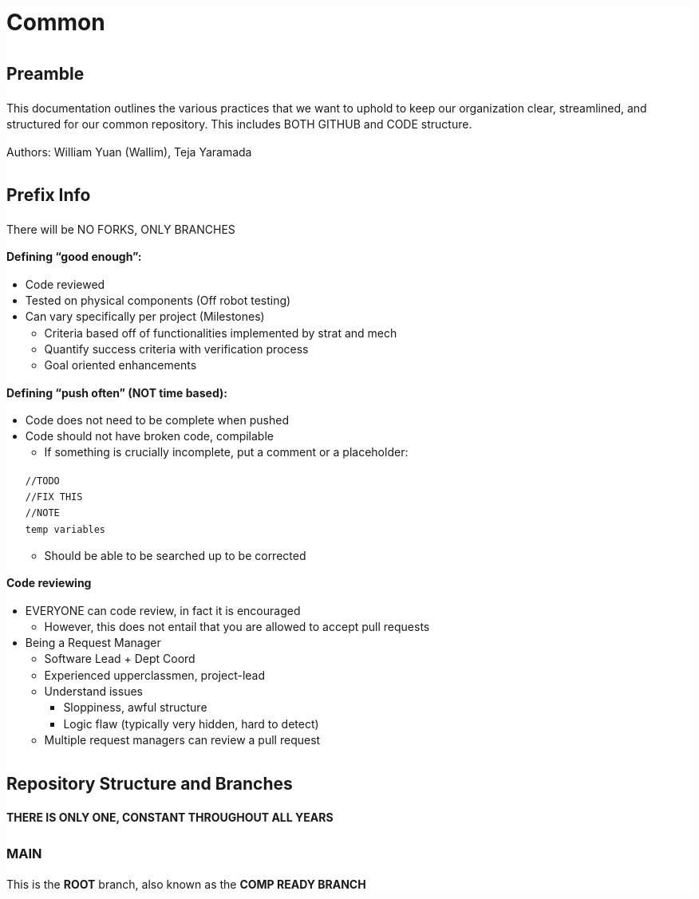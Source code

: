 # Common
## Preamble
This documentation outlines the various practices that we want to uphold to keep our organization clear, streamlined, and structured for our common repository. 
This includes BOTH GITHUB and CODE structure.

Authors: William Yuan (Wallim), Teja Yaramada

## Prefix Info
There will be NO FORKS, ONLY BRANCHES

__Defining “good enough”:__

- Code reviewed
- Tested on physical components (Off robot testing)
- Can vary specifically per project (Milestones)
  - Criteria based off of functionalities implemented by strat and mech
  - Quantify success criteria with verification process
  - Goal oriented enhancements

__Defining “push often” (NOT time based):__

- Code does not need to be complete when pushed
- Code should not have broken code, compilable
  - If something is crucially incomplete, put a comment or a placeholder:
  ```
  //TODO
  //FIX THIS
  //NOTE
  temp variables
  ```
  - Should be able to be searched up to be corrected
 
__Code reviewing__

- EVERYONE can code review, in fact it is encouraged
  - However, this does not entail that you are allowed to accept pull requests
- Being a Request Manager
  - Software Lead + Dept Coord
  - Experienced upperclassmen, project-lead
  - Understand issues
    - Sloppiness, awful structure
    - Logic flaw (typically very hidden, hard to detect)
  - Multiple request managers can review a pull request

## Repository Structure and Branches
__THERE IS ONLY ONE, CONSTANT THROUGHOUT ALL YEARS__

### MAIN
This is the __ROOT__ branch, also known as the __COMP READY BRANCH__
